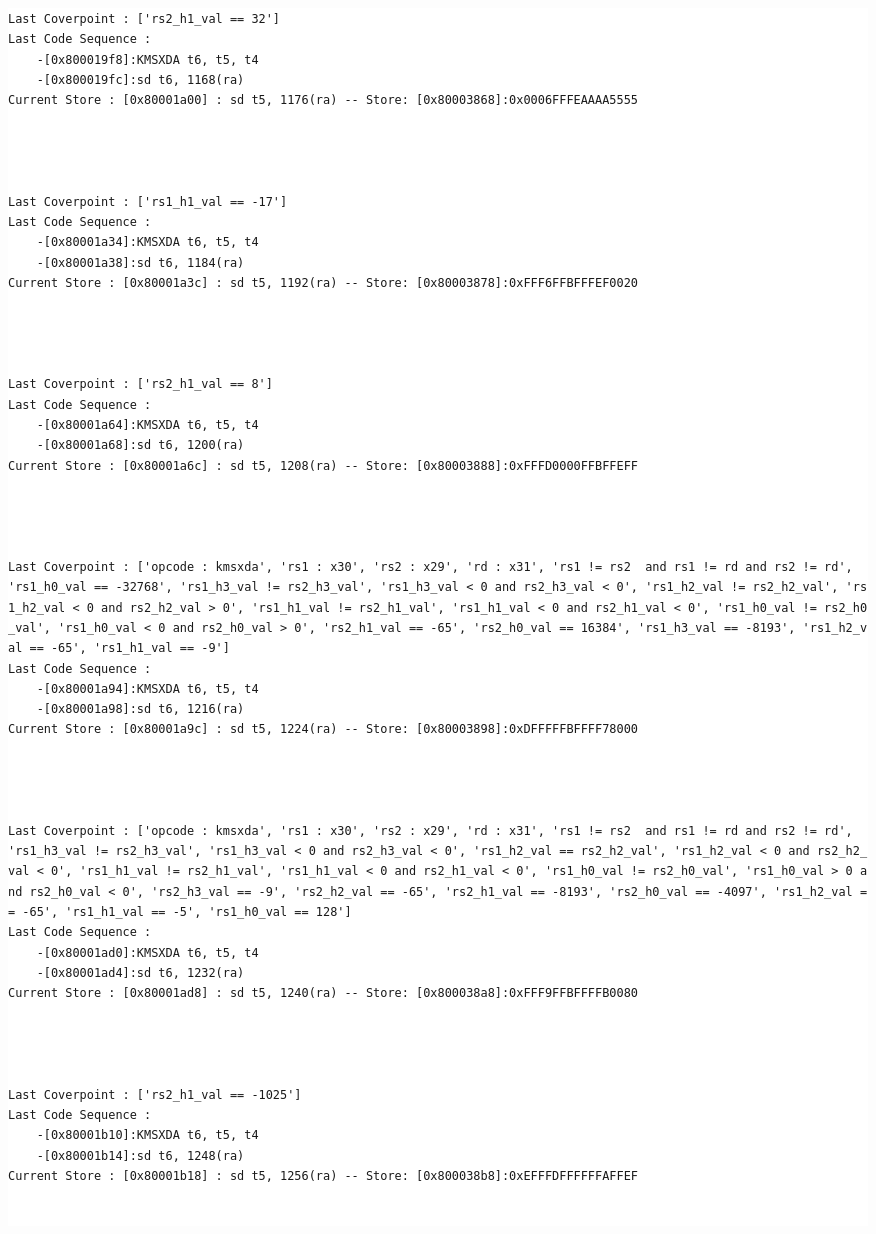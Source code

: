 ```
Last Coverpoint : ['rs2_h1_val == 32']
Last Code Sequence : 
	-[0x800019f8]:KMSXDA t6, t5, t4
	-[0x800019fc]:sd t6, 1168(ra)
Current Store : [0x80001a00] : sd t5, 1176(ra) -- Store: [0x80003868]:0x0006FFFEAAAA5555




Last Coverpoint : ['rs1_h1_val == -17']
Last Code Sequence : 
	-[0x80001a34]:KMSXDA t6, t5, t4
	-[0x80001a38]:sd t6, 1184(ra)
Current Store : [0x80001a3c] : sd t5, 1192(ra) -- Store: [0x80003878]:0xFFF6FFBFFFEF0020




Last Coverpoint : ['rs2_h1_val == 8']
Last Code Sequence : 
	-[0x80001a64]:KMSXDA t6, t5, t4
	-[0x80001a68]:sd t6, 1200(ra)
Current Store : [0x80001a6c] : sd t5, 1208(ra) -- Store: [0x80003888]:0xFFFD0000FFBFFEFF




Last Coverpoint : ['opcode : kmsxda', 'rs1 : x30', 'rs2 : x29', 'rd : x31', 'rs1 != rs2  and rs1 != rd and rs2 != rd', 'rs1_h0_val == -32768', 'rs1_h3_val != rs2_h3_val', 'rs1_h3_val < 0 and rs2_h3_val < 0', 'rs1_h2_val != rs2_h2_val', 'rs1_h2_val < 0 and rs2_h2_val > 0', 'rs1_h1_val != rs2_h1_val', 'rs1_h1_val < 0 and rs2_h1_val < 0', 'rs1_h0_val != rs2_h0_val', 'rs1_h0_val < 0 and rs2_h0_val > 0', 'rs2_h1_val == -65', 'rs2_h0_val == 16384', 'rs1_h3_val == -8193', 'rs1_h2_val == -65', 'rs1_h1_val == -9']
Last Code Sequence : 
	-[0x80001a94]:KMSXDA t6, t5, t4
	-[0x80001a98]:sd t6, 1216(ra)
Current Store : [0x80001a9c] : sd t5, 1224(ra) -- Store: [0x80003898]:0xDFFFFFBFFFF78000




Last Coverpoint : ['opcode : kmsxda', 'rs1 : x30', 'rs2 : x29', 'rd : x31', 'rs1 != rs2  and rs1 != rd and rs2 != rd', 'rs1_h3_val != rs2_h3_val', 'rs1_h3_val < 0 and rs2_h3_val < 0', 'rs1_h2_val == rs2_h2_val', 'rs1_h2_val < 0 and rs2_h2_val < 0', 'rs1_h1_val != rs2_h1_val', 'rs1_h1_val < 0 and rs2_h1_val < 0', 'rs1_h0_val != rs2_h0_val', 'rs1_h0_val > 0 and rs2_h0_val < 0', 'rs2_h3_val == -9', 'rs2_h2_val == -65', 'rs2_h1_val == -8193', 'rs2_h0_val == -4097', 'rs1_h2_val == -65', 'rs1_h1_val == -5', 'rs1_h0_val == 128']
Last Code Sequence : 
	-[0x80001ad0]:KMSXDA t6, t5, t4
	-[0x80001ad4]:sd t6, 1232(ra)
Current Store : [0x80001ad8] : sd t5, 1240(ra) -- Store: [0x800038a8]:0xFFF9FFBFFFFB0080




Last Coverpoint : ['rs2_h1_val == -1025']
Last Code Sequence : 
	-[0x80001b10]:KMSXDA t6, t5, t4
	-[0x80001b14]:sd t6, 1248(ra)
Current Store : [0x80001b18] : sd t5, 1256(ra) -- Store: [0x800038b8]:0xEFFFDFFFFFFAFFEF



```